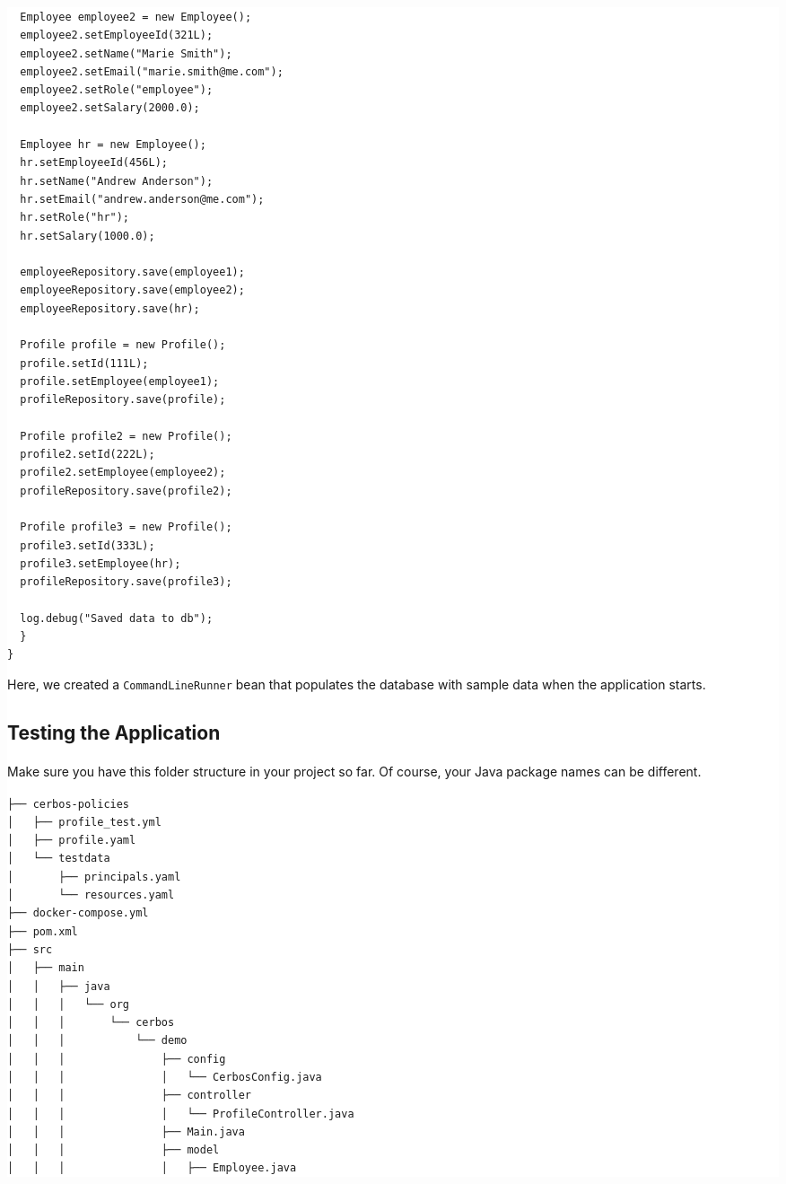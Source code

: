       Employee employee2 = new Employee();  
      employee2.setEmployeeId(321L);  
      employee2.setName("Marie Smith");  
      employee2.setEmail("marie.smith@me.com");  
      employee2.setRole("employee");  
      employee2.setSalary(2000.0);  
      
      Employee hr = new Employee();  
      hr.setEmployeeId(456L);  
      hr.setName("Andrew Anderson");  
      hr.setEmail("andrew.anderson@me.com");  
      hr.setRole("hr");  
      hr.setSalary(1000.0);  
      
      employeeRepository.save(employee1);  
      employeeRepository.save(employee2);  
      employeeRepository.save(hr);  
      
      Profile profile = new Profile();  
      profile.setId(111L);  
      profile.setEmployee(employee1);  
      profileRepository.save(profile);  
      
      Profile profile2 = new Profile();  
      profile2.setId(222L);  
      profile2.setEmployee(employee2);  
      profileRepository.save(profile2);  
      
      Profile profile3 = new Profile();  
      profile3.setId(333L);  
      profile3.setEmployee(hr);  
      profileRepository.save(profile3);  
      
      log.debug("Saved data to db");  
      }  
    }

Here, we created a `CommandLineRunner` bean that populates the database with sample data when the application starts.

## Testing the Application

Make sure you have this folder structure in your project so far. Of course, your Java package names can be different.

```
├── cerbos-policies
│   ├── profile_test.yml
│   ├── profile.yaml
│   └── testdata
│       ├── principals.yaml
│       └── resources.yaml
├── docker-compose.yml
├── pom.xml
├── src
│   ├── main
│   │   ├── java
│   │   │   └── org
│   │   │       └── cerbos
│   │   │           └── demo
│   │   │               ├── config
│   │   │               │   └── CerbosConfig.java
│   │   │               ├── controller
│   │   │               │   └── ProfileController.java
│   │   │               ├── Main.java
│   │   │               ├── model
│   │   │               │   ├── Employee.java
```